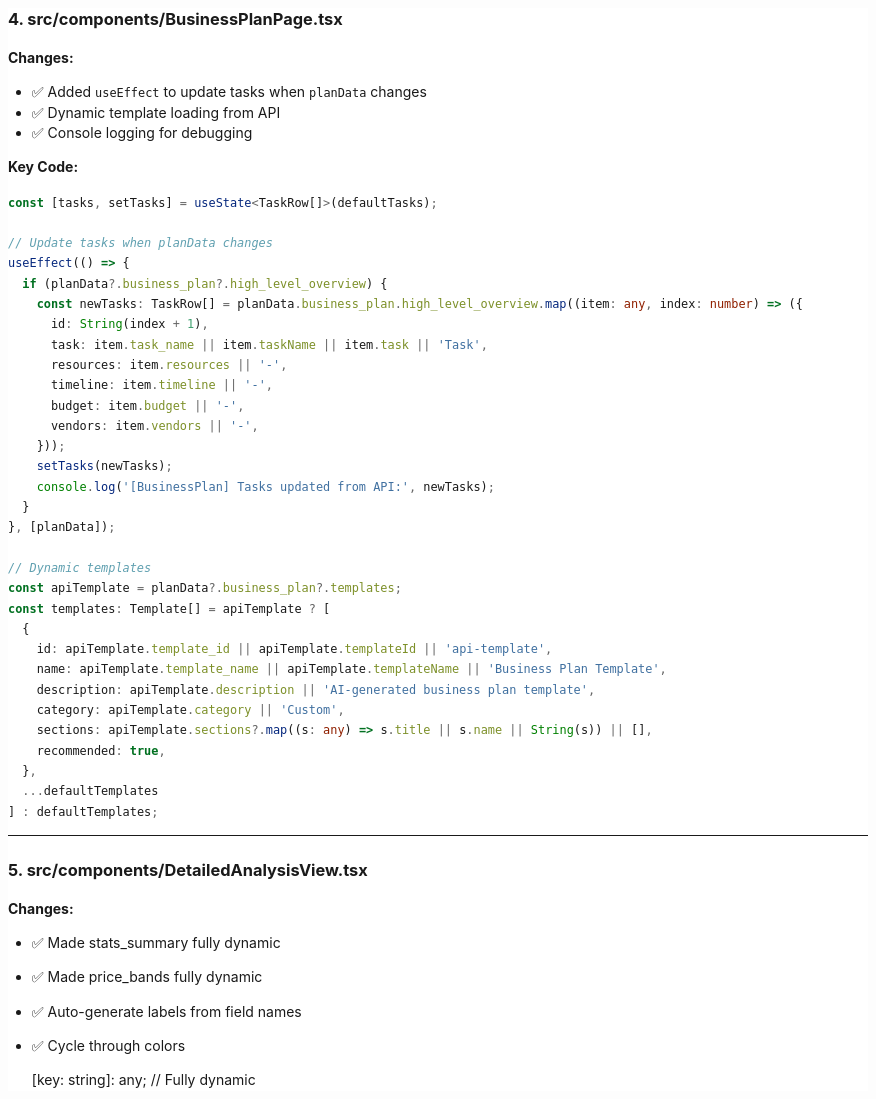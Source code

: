 
### 4. **src/components/BusinessPlanPage.tsx**
**Changes:**
- ✅ Added `useEffect` to update tasks when `planData` changes
- ✅ Dynamic template loading from API
- ✅ Console logging for debugging

**Key Code:**
```typescript
const [tasks, setTasks] = useState<TaskRow[]>(defaultTasks);

// Update tasks when planData changes
useEffect(() => {
  if (planData?.business_plan?.high_level_overview) {
    const newTasks: TaskRow[] = planData.business_plan.high_level_overview.map((item: any, index: number) => ({
      id: String(index + 1),
      task: item.task_name || item.taskName || item.task || 'Task',
      resources: item.resources || '-',
      timeline: item.timeline || '-',
      budget: item.budget || '-',
      vendors: item.vendors || '-',
    }));
    setTasks(newTasks);
    console.log('[BusinessPlan] Tasks updated from API:', newTasks);
  }
}, [planData]);

// Dynamic templates
const apiTemplate = planData?.business_plan?.templates;
const templates: Template[] = apiTemplate ? [
  {
    id: apiTemplate.template_id || apiTemplate.templateId || 'api-template',
    name: apiTemplate.template_name || apiTemplate.templateName || 'Business Plan Template',
    description: apiTemplate.description || 'AI-generated business plan template',
    category: apiTemplate.category || 'Custom',
    sections: apiTemplate.sections?.map((s: any) => s.title || s.name || String(s)) || [],
    recommended: true,
  },
  ...defaultTemplates
] : defaultTemplates;
```

---

### 5. **src/components/DetailedAnalysisView.tsx**
**Changes:**
- ✅ Made stats_summary fully dynamic
- ✅ Made price_bands fully dynamic
- ✅ Auto-generate labels from field names
- ✅ Cycle through colors


  [key: string]: any;  // Fully dynamic